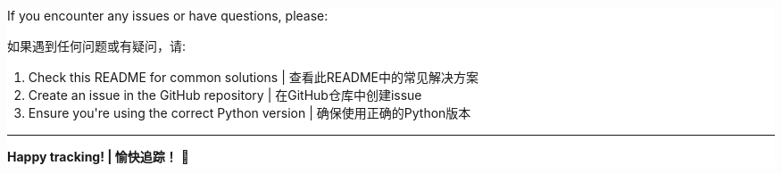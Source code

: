 If you encounter any issues or have questions, please:

如果遇到任何问题或有疑问，请:

1. Check this README for common solutions | 查看此README中的常见解决方案
2. Create an issue in the GitHub repository | 在GitHub仓库中创建issue
3. Ensure you're using the correct Python version | 确保使用正确的Python版本

---

**Happy tracking! | 愉快追踪！** 🎉
